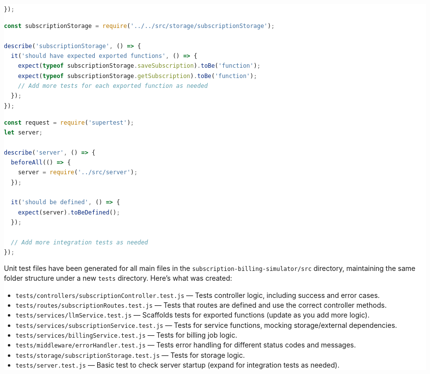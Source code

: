 ```javascript
});

```

```javascript
const subscriptionStorage = require('../../src/storage/subscriptionStorage');

describe('subscriptionStorage', () => {
  it('should have expected exported functions', () => {
    expect(typeof subscriptionStorage.saveSubscription).toBe('function');
    expect(typeof subscriptionStorage.getSubscription).toBe('function');
    // Add more tests for each exported function as needed
  });
});

```

```javascript
const request = require('supertest');
let server;

describe('server', () => {
  beforeAll(() => {
    server = require('../src/server');
  });

  it('should be defined', () => {
    expect(server).toBeDefined();
  });

  // Add more integration tests as needed
});

```

Unit test files have been generated for all main files in the `subscription-billing-simulator/src` directory, maintaining the same folder structure under a new `tests` directory. Here’s what was created:

- `tests/controllers/subscriptionController.test.js` — Tests controller logic, including success and error cases.
- `tests/routes/subscriptionRoutes.test.js` — Tests that routes are defined and use the correct controller methods.
- `tests/services/llmService.test.js` — Scaffolds tests for exported functions (update as you add more logic).
- `tests/services/subscriptionService.test.js` — Tests for service functions, mocking storage/external dependencies.
- `tests/services/billingService.test.js` — Tests for billing job logic.
- `tests/middleware/errorHandler.test.js` — Tests error handling for different status codes and messages.
- `tests/storage/subscriptionStorage.test.js` — Tests for storage logic.
- `tests/server.test.js` — Basic test to check server startup (expand for integration tests as needed).
